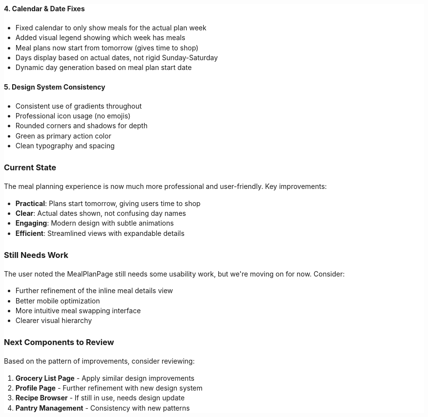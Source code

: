 #### 4. **Calendar & Date Fixes**
- Fixed calendar to only show meals for the actual plan week
- Added visual legend showing which week has meals
- Meal plans now start from tomorrow (gives time to shop)
- Days display based on actual dates, not rigid Sunday-Saturday
- Dynamic day generation based on meal plan start date

#### 5. **Design System Consistency**
- Consistent use of gradients throughout
- Professional icon usage (no emojis)
- Rounded corners and shadows for depth
- Green as primary action color
- Clean typography and spacing

### Current State
The meal planning experience is now much more professional and user-friendly. Key improvements:
- **Practical**: Plans start tomorrow, giving users time to shop
- **Clear**: Actual dates shown, not confusing day names
- **Engaging**: Modern design with subtle animations
- **Efficient**: Streamlined views with expandable details

### Still Needs Work
The user noted the MealPlanPage still needs some usability work, but we're moving on for now. Consider:
- Further refinement of the inline meal details view
- Better mobile optimization
- More intuitive meal swapping interface
- Clearer visual hierarchy

### Next Components to Review
Based on the pattern of improvements, consider reviewing:
1. **Grocery List Page** - Apply similar design improvements
2. **Profile Page** - Further refinement with new design system
3. **Recipe Browser** - If still in use, needs design update
4. **Pantry Management** - Consistency with new patterns 